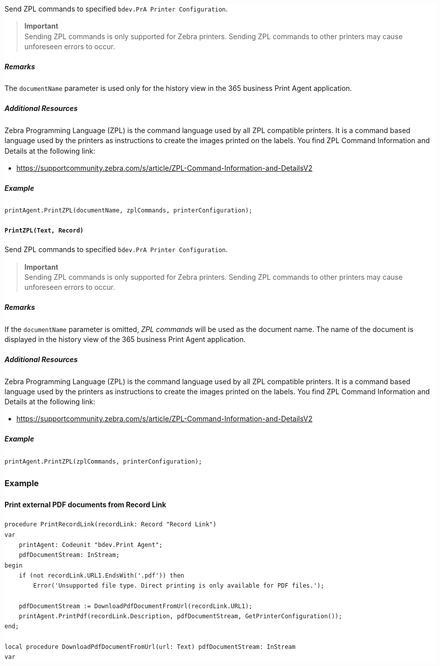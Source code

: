 Send ZPL commands to specified `bdev.PrA Printer Configuration`.

> **Important**<br>Sending ZPL commands is only supported for Zebra printers. Sending ZPL commands to other printers may cause unforeseen errors to occur.

##### Remarks

The `documentName` parameter is used only for the history view in the 365 business Print Agent application.

##### Additional Resources

Zebra Programming Language (ZPL) is the command language used by all ZPL compatible printers. It is a command based language used by the printers as instructions to create the images printed on the labels.
You find ZPL Command Information and Details at the following link:

- https://supportcommunity.zebra.com/s/article/ZPL-Command-Information-and-DetailsV2

##### Example

```al
printAgent.PrintZPL(documentName, zplCommands, printerConfiguration);
```

#### `PrintZPL(Text, Record)`

Send ZPL commands to specified `bdev.PrA Printer Configuration`.

> **Important**<br>Sending ZPL commands is only supported for Zebra printers. Sending ZPL commands to other printers may cause unforeseen errors to occur.

##### Remarks

If the `documentName` parameter is omitted, _ZPL commands_ will be used as the document name. The name of the document is displayed in the history view of the 365 business Print Agent application.

##### Additional Resources

Zebra Programming Language (ZPL) is the command language used by all ZPL compatible printers. It is a command based language used by the printers as instructions to create the images printed on the labels.
You find ZPL Command Information and Details at the following link:

- https://supportcommunity.zebra.com/s/article/ZPL-Command-Information-and-DetailsV2

##### Example

```al
printAgent.PrintZPL(zplCommands, printerConfiguration);
```

### Example

#### Print external PDF documents from Record Link

```al
procedure PrintRecordLink(recordLink: Record "Record Link")
var
    printAgent: Codeunit "bdev.Print Agent";
    pdfDocumentStream: InStream;
begin
    if (not recordLink.URL1.EndsWith('.pdf')) then
        Error('Unsupported file type. Direct printing is only available for PDF files.');

    pdfDocumentStream := DownloadPdfDocumentFromUrl(recordLink.URL1);
    printAgent.PrintPdf(recordLink.Description, pdfDocumentStream, GetPrinterConfiguration());
end;

local procedure DownloadPdfDocumentFromUrl(url: Text) pdfDocumentStream: InStream
var
```